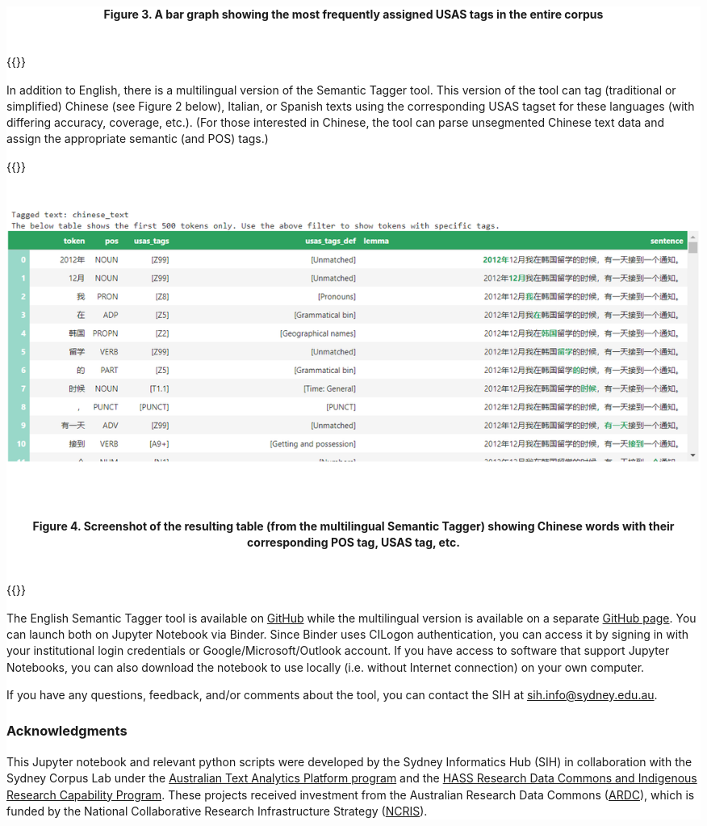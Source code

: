 <div style="text-align: center;"><h4>Figure 3. A bar graph showing the most frequently assigned USAS tags in the entire corpus</h4></div>
<br />
{{</raw>}}

In addition to English, there is a multilingual version of the Semantic Tagger tool. This version of the tool can tag (traditional or simplified) Chinese (see Figure 2 below), Italian, or Spanish texts using the corresponding USAS tagset for these languages (with differing accuracy, coverage, etc.). (For those interested in Chinese, the tool can parse unsegmented Chinese text data and assign the appropriate semantic (and POS) tags.)

{{<raw>}}
<br />
<img src="sem_tagger_ss4.png" title="Table (from the multilingual Semantic Tagger) showing Chinese words with their corresponding tags" height="400" class="center_image" />

<div style="text-align: center;"><h4>Figure 4. Screenshot of the resulting table (from the multilingual Semantic Tagger) showing Chinese words with their corresponding POS tag, USAS tag, etc.</h4></div>
<br />
{{</raw>}}

The English Semantic Tagger tool is available on [GitHub](https://github.com/Australian-Text-Analytics-Platform/semantic-tagger) while the multilingual version is available on a separate [GitHub page](https://github.com/Australian-Text-Analytics-Platform/semantic-tagger/tree/multi-lingual). You can launch both on Jupyter Notebook via Binder. Since Binder uses CILogon authentication, you can access it by signing in with your institutional login credentials or Google/Microsoft/Outlook account. If you have access to software that support Jupyter Notebooks, you can also download the notebook to use locally (i.e. without Internet connection) on your own computer.

If you have any questions, feedback, and/or comments about the tool, you can contact the SIH at [sih.info@sydney.edu.au](mailto:sih.info@sydney.edu.au).

### Acknowledgments

This Jupyter notebook and relevant python scripts were developed by the Sydney Informatics Hub (SIH) in collaboration with the Sydney Corpus Lab under the [Australian Text Analytics Platform program](https://doi.org/10.47486/PL074) and the [HASS Research Data Commons and Indigenous Research Capability Program](https://doi.org/10.47486/HIR001). These projects received investment from the Australian Research Data Commons ([ARDC](https://www.ardc.edu.au)), which is funded by the National Collaborative Research Infrastructure Strategy ([NCRIS](https://www.education.gov.au/ncris)).
